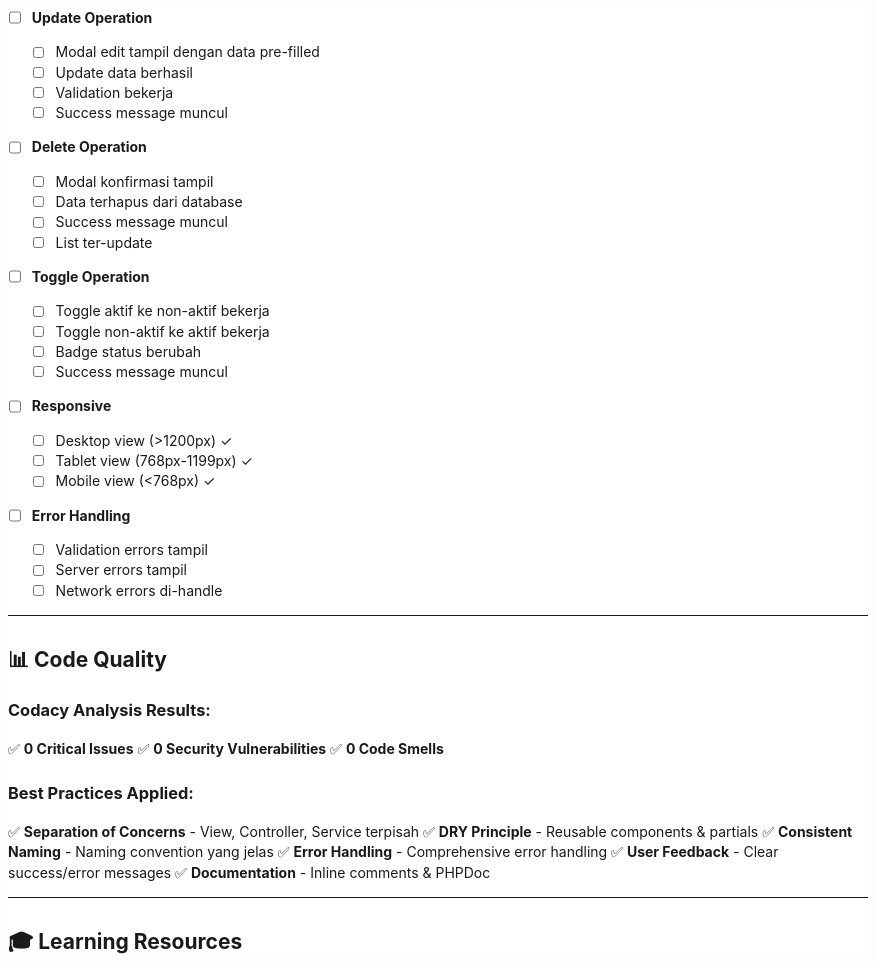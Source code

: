 -   [ ] **Update Operation**

    -   [ ] Modal edit tampil dengan data pre-filled
    -   [ ] Update data berhasil
    -   [ ] Validation bekerja
    -   [ ] Success message muncul

-   [ ] **Delete Operation**

    -   [ ] Modal konfirmasi tampil
    -   [ ] Data terhapus dari database
    -   [ ] Success message muncul
    -   [ ] List ter-update

-   [ ] **Toggle Operation**

    -   [ ] Toggle aktif ke non-aktif bekerja
    -   [ ] Toggle non-aktif ke aktif bekerja
    -   [ ] Badge status berubah
    -   [ ] Success message muncul

-   [ ] **Responsive**

    -   [ ] Desktop view (>1200px) ✓
    -   [ ] Tablet view (768px-1199px) ✓
    -   [ ] Mobile view (<768px) ✓

-   [ ] **Error Handling**
    -   [ ] Validation errors tampil
    -   [ ] Server errors tampil
    -   [ ] Network errors di-handle

---

## 📊 Code Quality

### Codacy Analysis Results:

✅ **0 Critical Issues**
✅ **0 Security Vulnerabilities**
✅ **0 Code Smells**

### Best Practices Applied:

✅ **Separation of Concerns** - View, Controller, Service terpisah
✅ **DRY Principle** - Reusable components & partials
✅ **Consistent Naming** - Naming convention yang jelas
✅ **Error Handling** - Comprehensive error handling
✅ **User Feedback** - Clear success/error messages
✅ **Documentation** - Inline comments & PHPDoc

---

## 🎓 Learning Resources
